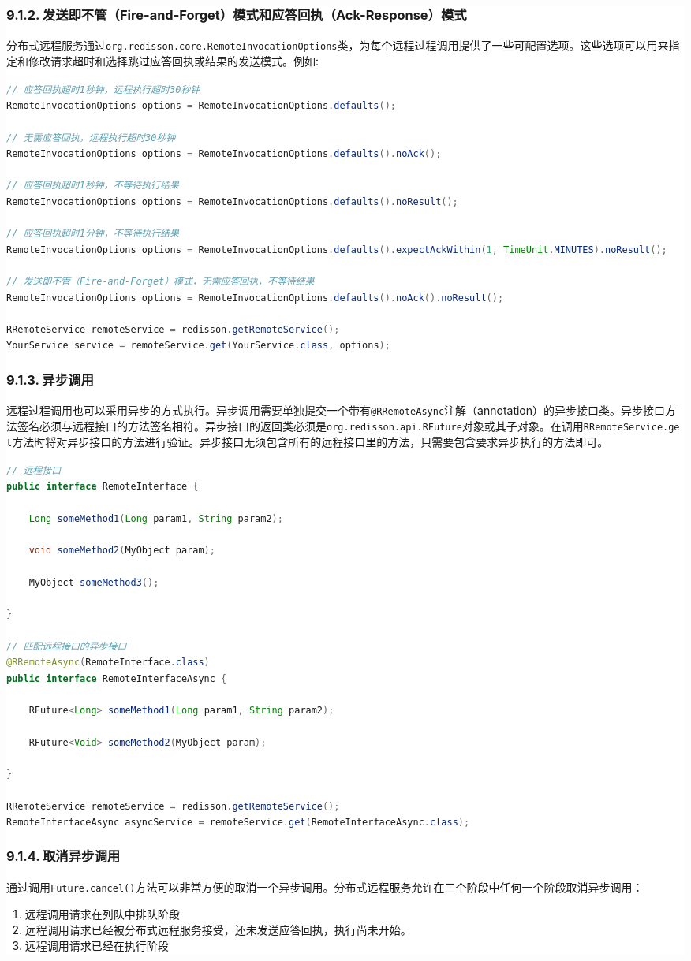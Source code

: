 ### 9.1.2. 发送即不管（Fire-and-Forget）模式和应答回执（Ack-Response）模式
分布式远程服务通过`org.redisson.core.RemoteInvocationOptions`类，为每个远程过程调用提供了一些可配置选项。这些选项可以用来指定和修改请求超时和选择跳过应答回执或结果的发送模式。例如:

```java
// 应答回执超时1秒钟，远程执行超时30秒钟
RemoteInvocationOptions options = RemoteInvocationOptions.defaults();

// 无需应答回执，远程执行超时30秒钟
RemoteInvocationOptions options = RemoteInvocationOptions.defaults().noAck();

// 应答回执超时1秒钟，不等待执行结果
RemoteInvocationOptions options = RemoteInvocationOptions.defaults().noResult();

// 应答回执超时1分钟，不等待执行结果
RemoteInvocationOptions options = RemoteInvocationOptions.defaults().expectAckWithin(1, TimeUnit.MINUTES).noResult();

// 发送即不管（Fire-and-Forget）模式，无需应答回执，不等待结果
RemoteInvocationOptions options = RemoteInvocationOptions.defaults().noAck().noResult();

RRemoteService remoteService = redisson.getRemoteService();
YourService service = remoteService.get(YourService.class, options);
```
### 9.1.3. 异步调用
远程过程调用也可以采用异步的方式执行。异步调用需要单独提交一个带有`@RRemoteAsync`注解（annotation）的异步接口类。异步接口方法签名必须与远程接口的方法签名相符。异步接口的返回类必须是`org.redisson.api.RFuture`对象或其子对象。在调用`RRemoteService.get`方法时将对异步接口的方法进行验证。异步接口无须包含所有的远程接口里的方法，只需要包含要求异步执行的方法即可。
```java
// 远程接口
public interface RemoteInterface {

    Long someMethod1(Long param1, String param2);

    void someMethod2(MyObject param);

    MyObject someMethod3();

}

// 匹配远程接口的异步接口
@RRemoteAsync(RemoteInterface.class)
public interface RemoteInterfaceAsync {

    RFuture<Long> someMethod1(Long param1, String param2);

    RFuture<Void> someMethod2(MyObject param);

}

RRemoteService remoteService = redisson.getRemoteService();
RemoteInterfaceAsync asyncService = remoteService.get(RemoteInterfaceAsync.class);
```
### 9.1.4. 取消异步调用
通过调用`Future.cancel()`方法可以非常方便的取消一个异步调用。分布式远程服务允许在三个阶段中任何一个阶段取消异步调用：
1. 远程调用请求在列队中排队阶段
2. 远程调用请求已经被分布式远程服务接受，还未发送应答回执，执行尚未开始。
3. 远程调用请求已经在执行阶段
